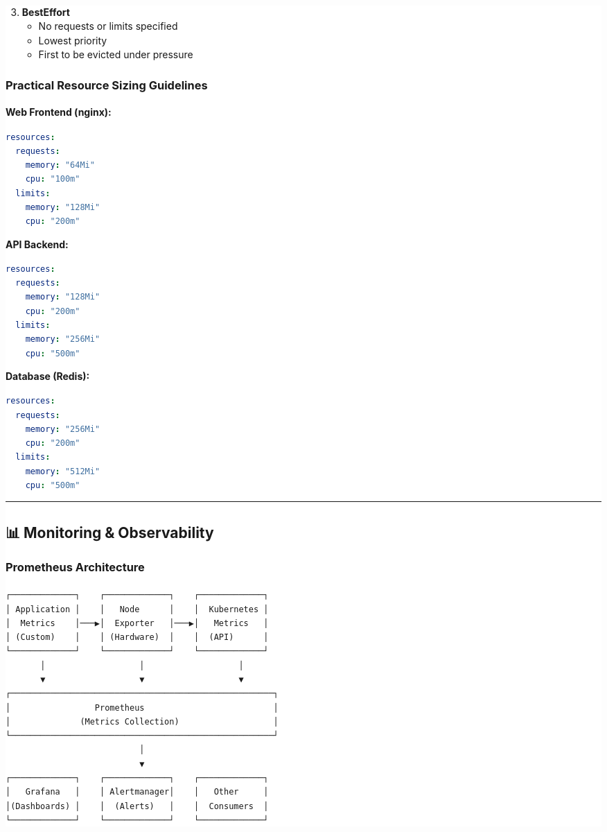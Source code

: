 3. **BestEffort**
   - No requests or limits specified
   - Lowest priority
   - First to be evicted under pressure

### Practical Resource Sizing Guidelines

**Web Frontend (nginx):**
```yaml
resources:
  requests:
    memory: "64Mi"
    cpu: "100m"
  limits:
    memory: "128Mi"
    cpu: "200m"
```

**API Backend:**
```yaml
resources:
  requests:
    memory: "128Mi"
    cpu: "200m"
  limits:
    memory: "256Mi"
    cpu: "500m"
```

**Database (Redis):**
```yaml
resources:
  requests:
    memory: "256Mi"
    cpu: "200m"
  limits:
    memory: "512Mi"
    cpu: "500m"
```

---

## 📊 Monitoring & Observability

### Prometheus Architecture

```
┌─────────────┐    ┌─────────────┐    ┌─────────────┐
│ Application │    │   Node      │    │  Kubernetes │
│  Metrics    │───▶│  Exporter   │───▶│   Metrics   │
│ (Custom)    │    │ (Hardware)  │    │  (API)      │
└─────────────┘    └─────────────┘    └─────────────┘
       │                   │                   │
       ▼                   ▼                   ▼
┌─────────────────────────────────────────────────────┐
│                 Prometheus                          │
│              (Metrics Collection)                   │
└─────────────────────────────────────────────────────┘
                           │
                           ▼
┌─────────────┐    ┌─────────────┐    ┌─────────────┐
│   Grafana   │    │ Alertmanager│    │   Other     │
│(Dashboards) │    │  (Alerts)   │    │  Consumers  │
└─────────────┘    └─────────────┘    └─────────────┘
```
